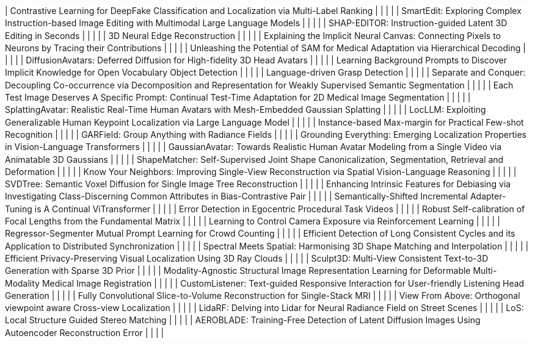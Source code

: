 | Contrastive Learning for DeepFake Classification and Localization via Multi-Label Ranking |  |  |  |
| SmartEdit: Exploring Complex Instruction-based Image Editing with Multimodal Large Language Models |  |  |  |
| SHAP-EDITOR: Instruction-guided Latent 3D Editing in Seconds |  |  |  |
| 3D Neural Edge Reconstruction |  |  |  |
| Explaining the Implicit Neural Canvas: Connecting Pixels to Neurons by Tracing their Contributions |  |  |  |
| Unleashing the Potential of SAM for Medical Adaptation via Hierarchical Decoding |  |  |  |
| DiffusionAvatars: Deferred Diffusion for High-fidelity 3D Head Avatars |  |  |  |
| Learning Background Prompts to Discover Implicit Knowledge for Open Vocabulary Object Detection |  |  |  |
| Language-driven Grasp Detection |  |  |  |
| Separate and Conquer: Decoupling Co-occurrence via Decomposition and Representation for Weakly Supervised Semantic Segmentation |  |  |  |
| Each Test Image Deserves A Specific Prompt: Continual Test-Time Adaptation for 2D Medical Image Segmentation |  |  |  |
| SplattingAvatar: Realistic Real-Time Human Avatars with Mesh-Embedded Gaussian Splatting |  |  |  |
| LocLLM: Exploiting Generalizable Human Keypoint Localization via Large Language Model |  |  |  |
| Instance-based Max-margin for Practical Few-shot Recognition |  |  |  |
| GARField: Group Anything with Radiance Fields |  |  |  |
| Grounding Everything: Emerging Localization Properties in Vision-Language Transformers |  |  |  |
| GaussianAvatar: Towards Realistic Human Avatar Modeling from a Single Video via Animatable 3D Gaussians |  |  |  |
| ShapeMatcher: Self-Supervised Joint Shape Canonicalization, Segmentation, Retrieval and Deformation |  |  |  |
| Know Your Neighbors: Improving Single-View Reconstruction via Spatial Vision-Language Reasoning |  |  |  |
| SVDTree: Semantic Voxel Diffusion for Single Image Tree Reconstruction |  |  |  |
| Enhancing Intrinsic Features for Debiasing via Investigating Class-Discerning Common Attributes in Bias-Contrastive Pair |  |  |  |
| Semantically-Shifted Incremental Adapter-Tuning is A Continual ViTransformer |  |  |  |
| Error Detection in Egocentric Procedural Task Videos |  |  |  |
| Robust Self-calibration of Focal Lengths from the Fundamental Matrix |  |  |  |
| Learning to Control Camera Exposure via Reinforcement Learning |  |  |  |
| Regressor-Segmenter Mutual Prompt Learning for Crowd Counting |  |  |  |
| Efficient Detection of Long Consistent Cycles and its Application to Distributed Synchronization |  |  |  |
| Spectral Meets Spatial: Harmonising 3D Shape Matching and Interpolation |  |  |  |
| Efficient Privacy-Preserving Visual Localization Using 3D Ray Clouds |  |  |  |
| Sculpt3D: Multi-View Consistent Text-to-3D Generation with Sparse 3D Prior |  |  |  |
| Modality-Agnostic Structural Image Representation Learning for Deformable Multi-Modality Medical Image Registration |  |  |  |
| CustomListener: Text-guided Responsive Interaction for User-friendly Listening Head Generation |  |  |  |
| Fully Convolutional Slice-to-Volume Reconstruction for Single-Stack MRI |  |  |  |
| View From Above: Orthogonal viewpoint aware Cross-view Localization |  |  |  |
| LidaRF: Delving into Lidar for Neural Radiance Field on Street Scenes |  |  |  |
| LoS: Local Structure Guided Stereo Matching |  |  |  |
| AEROBLADE: Training-Free Detection of Latent Diffusion Images Using Autoencoder Reconstruction Error |  |  |  |